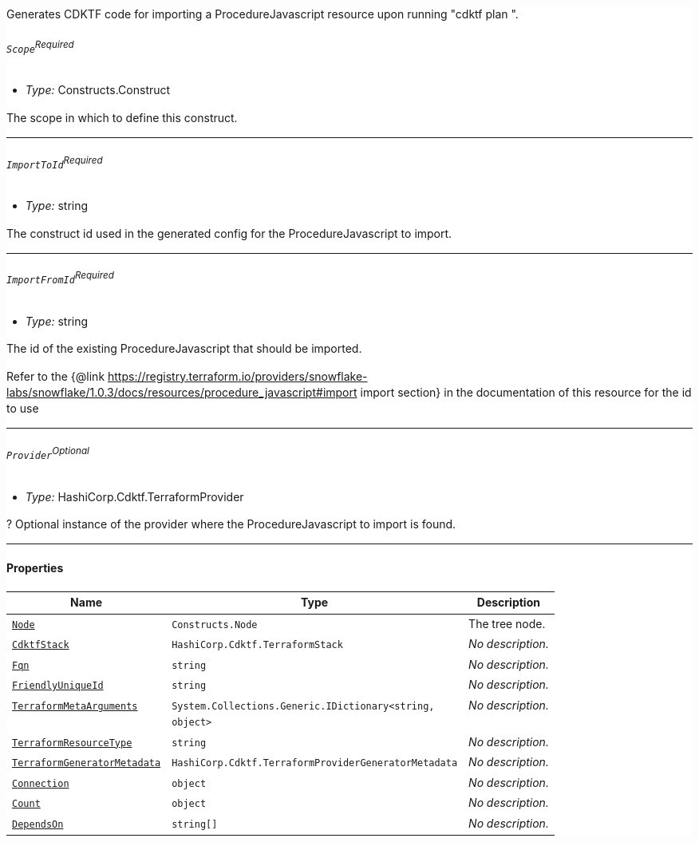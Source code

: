 Generates CDKTF code for importing a ProcedureJavascript resource upon running "cdktf plan <stack-name>".

###### `Scope`<sup>Required</sup> <a name="Scope" id="@cdktf/provider-snowflake.procedureJavascript.ProcedureJavascript.generateConfigForImport.parameter.scope"></a>

- *Type:* Constructs.Construct

The scope in which to define this construct.

---

###### `ImportToId`<sup>Required</sup> <a name="ImportToId" id="@cdktf/provider-snowflake.procedureJavascript.ProcedureJavascript.generateConfigForImport.parameter.importToId"></a>

- *Type:* string

The construct id used in the generated config for the ProcedureJavascript to import.

---

###### `ImportFromId`<sup>Required</sup> <a name="ImportFromId" id="@cdktf/provider-snowflake.procedureJavascript.ProcedureJavascript.generateConfigForImport.parameter.importFromId"></a>

- *Type:* string

The id of the existing ProcedureJavascript that should be imported.

Refer to the {@link https://registry.terraform.io/providers/snowflake-labs/snowflake/1.0.3/docs/resources/procedure_javascript#import import section} in the documentation of this resource for the id to use

---

###### `Provider`<sup>Optional</sup> <a name="Provider" id="@cdktf/provider-snowflake.procedureJavascript.ProcedureJavascript.generateConfigForImport.parameter.provider"></a>

- *Type:* HashiCorp.Cdktf.TerraformProvider

? Optional instance of the provider where the ProcedureJavascript to import is found.

---

#### Properties <a name="Properties" id="Properties"></a>

| **Name** | **Type** | **Description** |
| --- | --- | --- |
| <code><a href="#@cdktf/provider-snowflake.procedureJavascript.ProcedureJavascript.property.node">Node</a></code> | <code>Constructs.Node</code> | The tree node. |
| <code><a href="#@cdktf/provider-snowflake.procedureJavascript.ProcedureJavascript.property.cdktfStack">CdktfStack</a></code> | <code>HashiCorp.Cdktf.TerraformStack</code> | *No description.* |
| <code><a href="#@cdktf/provider-snowflake.procedureJavascript.ProcedureJavascript.property.fqn">Fqn</a></code> | <code>string</code> | *No description.* |
| <code><a href="#@cdktf/provider-snowflake.procedureJavascript.ProcedureJavascript.property.friendlyUniqueId">FriendlyUniqueId</a></code> | <code>string</code> | *No description.* |
| <code><a href="#@cdktf/provider-snowflake.procedureJavascript.ProcedureJavascript.property.terraformMetaArguments">TerraformMetaArguments</a></code> | <code>System.Collections.Generic.IDictionary<string, object></code> | *No description.* |
| <code><a href="#@cdktf/provider-snowflake.procedureJavascript.ProcedureJavascript.property.terraformResourceType">TerraformResourceType</a></code> | <code>string</code> | *No description.* |
| <code><a href="#@cdktf/provider-snowflake.procedureJavascript.ProcedureJavascript.property.terraformGeneratorMetadata">TerraformGeneratorMetadata</a></code> | <code>HashiCorp.Cdktf.TerraformProviderGeneratorMetadata</code> | *No description.* |
| <code><a href="#@cdktf/provider-snowflake.procedureJavascript.ProcedureJavascript.property.connection">Connection</a></code> | <code>object</code> | *No description.* |
| <code><a href="#@cdktf/provider-snowflake.procedureJavascript.ProcedureJavascript.property.count">Count</a></code> | <code>object</code> | *No description.* |
| <code><a href="#@cdktf/provider-snowflake.procedureJavascript.ProcedureJavascript.property.dependsOn">DependsOn</a></code> | <code>string[]</code> | *No description.* |